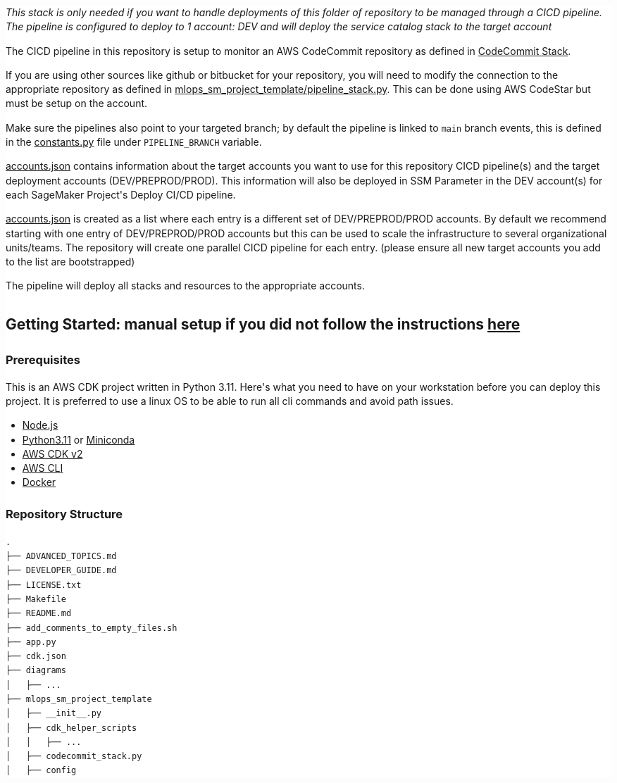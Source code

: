 *This stack is only needed if you want to handle deployments of this folder of repository to be managed through a CICD pipeline. The pipeline is configured to deploy to 1 account: DEV and will deploy the service catalog stack to the target account*

The CICD pipeline in this repository is setup to monitor an AWS CodeCommit repository as defined in [CodeCommit Stack](#codecommit-stack).

If you are using other sources like github or bitbucket for your repository, you will need to modify the connection to the appropriate repository as defined in [mlops_sm_project_template/pipeline_stack.py](mlops_sm_project_template/pipeline_stack.py). This can be done using AWS CodeStar but must be setup on the account.

Make sure the pipelines also point to your targeted branch; by default the pipeline is linked to `main` branch events, this is defined in the [constants.py](mlops_sm_project_template/config/constants.py) file under `PIPELINE_BRANCH` variable.

[accounts.json](mlops_sm_project_template/config/accounts.json) contains information about the target accounts you want to use for this repository CICD pipeline(s) and the target deployment accounts (DEV/PREPROD/PROD). This information will also be deployed in SSM Parameter in the DEV account(s) for each SageMaker Project's Deploy CI/CD pipeline.

[accounts.json](mlops_sm_project_template/config/accounts.json) is created as a list where each entry is a different set of DEV/PREPROD/PROD accounts. By default we recommend starting with one entry of DEV/PREPROD/PROD accounts but this can be used to scale the infrastructure to several organizational units/teams.
The repository will create one parallel CICD pipeline for each entry. (please ensure all new target accounts you add to the list are bootstrapped)

The pipeline will deploy all stacks and resources to the appropriate accounts.

## Getting Started: manual setup if you did not follow the instructions [here](/aws-enterprise-mlops-framework/README.md)

### Prerequisites

This is an AWS CDK project written in Python 3.11. Here's what you need to have on your workstation before you can deploy this project. It is preferred to use a linux OS to be able to run all cli commands and avoid path issues.

* [Node.js](https://nodejs.org/)
* [Python3.11](https://www.python.org/downloads/release/python-3119/) or [Miniconda](https://docs.conda.io/en/latest/miniconda.html)
* [AWS CDK v2](https://aws.amazon.com/cdk/)
* [AWS CLI](https://aws.amazon.com/cli/)
* [Docker](https://docs.docker.com/desktop/)

### Repository Structure

```
.
├── ADVANCED_TOPICS.md
├── DEVELOPER_GUIDE.md
├── LICENSE.txt
├── Makefile
├── README.md
├── add_comments_to_empty_files.sh
├── app.py
├── cdk.json
├── diagrams
│   ├── ...
├── mlops_sm_project_template
│   ├── __init__.py
│   ├── cdk_helper_scripts
│   │   ├── ...
│   ├── codecommit_stack.py
│   ├── config
```
